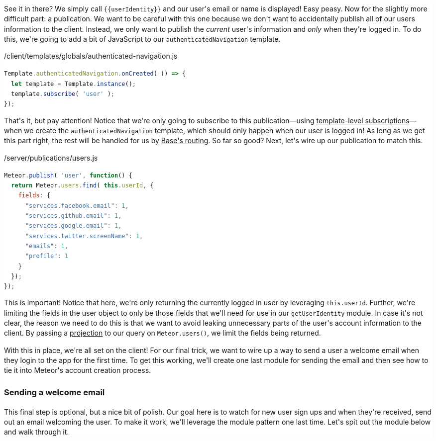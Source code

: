 See it in there? We simply call `{{userIdentity}}` and our user's email or name is displayed! Easy peasy. Now for the slightly more difficult part: a publication. We want to be careful with this one because we don't want to accidentally publish all of our users information to the client. Instead, we only want to publish the _current_ user's information and _only_ when they're logged in. To do this, we're going to add a bit of JavaScript to our `authenticatedNavigation` template.

<p class="block-header">/client/templates/globals/authenticated-navigation.js</p>

```javascript
Template.authenticatedNavigation.onCreated( () => {
  let template = Template.instance();
  template.subscribe( 'user' );
});
```

That's it, but pay attention! Notice that we're only going to subscribe to this publication—using [template-level subscriptions](https://themeteorchef.com/snippets/publication-and-subscription-patterns/#tmc-subscribing-in-the-template)—when we create the `authenticatedNavigation` template, which should only happen when our user is logged in! As long as we get this part right, the rest will be handled for us by [Base's routing](https://themeteorchef.com/base/routing/). So far so good? Next, let's wire up our publication to match this.

<p class="block-header">/server/publications/users.js</p>

```javascript
Meteor.publish( 'user', function() {
  return Meteor.users.find( this.userId, {
    fields: {
      "services.facebook.email": 1,
      "services.github.email": 1,
      "services.google.email": 1,
      "services.twitter.screenName": 1,
      "emails": 1,
      "profile": 1
    }
  });
});
```

This is important! Notice that here, we're only returning the currently logged in user by leveraging `this.userId`. Further, we're limiting the fields in the user object to only be those fields that we'll need for use in our `getUserIdentity` module. In case it's not clear, the reason we need to do this is that we want to avoid leaking unnecessary parts of the user's account information to the client. By passing a [projection](https://themeteorchef.com/snippets/mongodb-queries-and-projections/#tmc-the-mongodb-projection-document) to our query on `Meteor.users()`, we limit the fields being returned.

With this in place, we're all set on the client! For our final trick, we want to wire up a way to send a user a welcome email when they login to the app for the first time. To get this working, we'll create one last module for sending the email and then see how to tie it into Meteor's account creation process.

### Sending a welcome email
This final step is optional, but a nice bit of polish. Our goal here is to watch for new user sign ups and when they're received, send out an email welcoming the user. To make it work, we'll leverage the module pattern one last time. Let's spit out the module below and walk through it.
